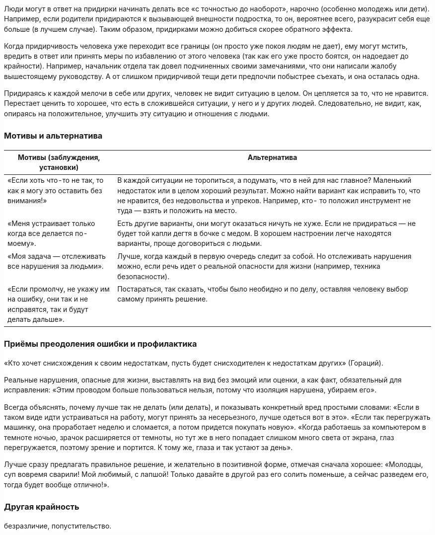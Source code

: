Люди могут в ответ на придирки начинать делать все «с точностью до наоборот», нарочно (особенно молодежь или дети). Например, если родители придираются к вызывающей внешности подростка, то он, вероятнее всего, разукрасит себя еще больше (в лучшем случае). Таким образом, придирками можно добиться скорее обратного эффекта.

Когда придирчивость человека уже переходит все границы (он просто уже покоя людям не дает), ему могут мстить, вредить в ответ или принять меры по избавлению от этого человека (так как его уже просто боятся, он надоедает до крайности). Например, начальник отдела так довел подчиненных своими замечаниями, что они написали жалобу вышестоящему руководству. А от слишком придирчивой тещи дети предпочли побыстрее съехать, и она осталась одна.

Придираясь к каждой мелочи в себе или других, человек не видит ситуацию в целом. Он цепляется за то, что не нравится. Перестает ценить то хорошее, что есть в сложившейся ситуации, у него и у других людей. Следовательно, не видит, как, опираясь на положительное, улучшить эту ситуацию и отношения с людьми.


### Мотивы и альтернатива
Мотивы (заблуждения, установки) | Альтернатива
------------------------------- | ------------
«Если хоть что-то не так, то как я могу это оставить без внимания!» | В каждой ситуации не торопиться, а подумать, что в ней для нас главное? Маленький недостаток или в целом хороший результат. Можно найти вариант как исправить то, что не нравится, без недовольства и упреков. Например, кто- то положил инструмент не туда — взять и положить на место.
«Меня устраивает только когда все делается по-моему». | Есть другие варианты, они могут оказаться ничуть не хуже. Если не придираться — не будет той капли дегтя в бочке с медом. В хорошем настроении легче находятся варианты, проще договориться с людьми.
«Моя задача — отслеживать все нарушения за людьми». | Лучше, когда каждый в первую очередь следит за собой. Но отслеживать нарушения можно, если речь идет о реальной опасности для жизни (например, техника безопасности).
«Если промолчу, не укажу им на ошибку, они так и не исправятся, так и будут делать дальше». | Постараться, так сказать, чтобы было необидно и по делу, оставляя человеку выбор самому принять решение.

### Приёмы преодоления ошибки и профилактика
«Кто хочет снисхождения к своим недостаткам, пусть будет снисходителен к недостаткам других» (Гораций).

Реальные нарушения, опасные для жизни, выставлять на вид без эмоций или оценки, а как факт, обязательный для исправления: «Этим проводом больше пользоваться нельзя, потому что изоляция нарушена, убираем его».

Всегда объяснять, почему лучше так не делать (или делать), и показывать конкретный вред простыми словами: «Если в таком виде идти устраиваться на работу, могут принять за несерьезного, лучше одеться вот в это». «Если так перегружать машинку, она проработает неделю и сломается, а потом придется покупать новую». «Когда работаешь за компьютером в темноте ночью, зрачок расширяется от темноты, но тут же в него попадает слишком много света от экрана, глаз перегружается, поэтому зрение и портится. К тому же, глаза и так устают за день».

Лучше сразу предлагать правильное решение, и желательно в позитивной форме, отмечая сначала хорошее: «Молодцы, суп вовремя сварили! Мой любимый, с лапшой! Только давайте в другой раз его солить поменьше, а сейчас разведем его, тогда будет вообще отлично!».

### Другая крайность
безразличие, попустительство.
